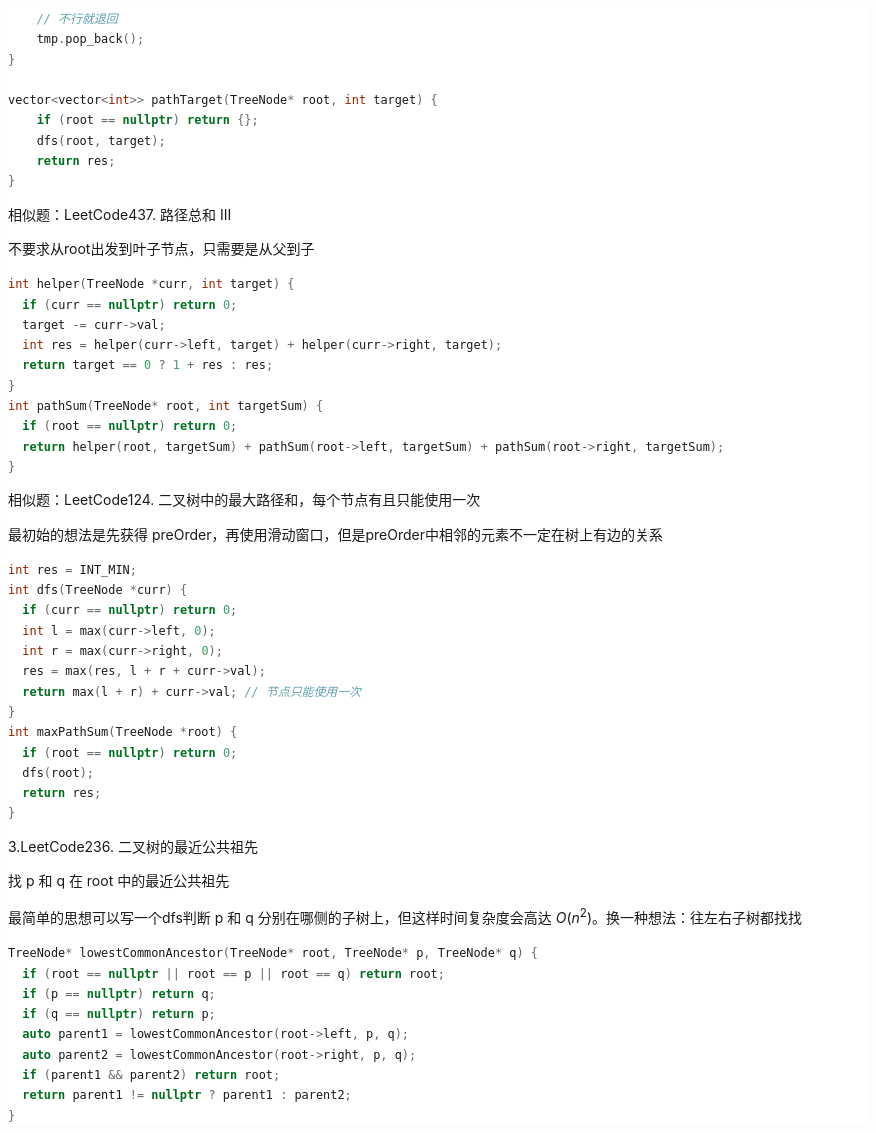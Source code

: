 ```cpp
    // 不行就退回
    tmp.pop_back();
}

vector<vector<int>> pathTarget(TreeNode* root, int target) {
    if (root == nullptr) return {};
    dfs(root, target);
    return res;
}
```

相似题：LeetCode437. 路径总和 III

不要求从root出发到叶子节点，只需要是从父到子

```cpp
int helper(TreeNode *curr, int target) {
  if (curr == nullptr) return 0;
  target -= curr->val;
  int res = helper(curr->left, target) + helper(curr->right, target);
  return target == 0 ? 1 + res : res;
}
int pathSum(TreeNode* root, int targetSum) {
  if (root == nullptr) return 0;
  return helper(root, targetSum) + pathSum(root->left, targetSum) + pathSum(root->right, targetSum);
}
```

相似题：LeetCode124. 二叉树中的最大路径和，每个节点有且只能使用一次

最初始的想法是先获得 preOrder，再使用滑动窗口，但是preOrder中相邻的元素不一定在树上有边的关系

```cpp
int res = INT_MIN;
int dfs(TreeNode *curr) {
  if (curr == nullptr) return 0;
  int l = max(curr->left, 0);
  int r = max(curr->right, 0);
  res = max(res, l + r + curr->val);
  return max(l + r) + curr->val; // 节点只能使用一次
}
int maxPathSum(TreeNode *root) {
  if (root == nullptr) return 0;
  dfs(root);
  return res;
}
```

3.LeetCode236. 二叉树的最近公共祖先

找 p 和 q 在 root 中的最近公共祖先

最简单的思想可以写一个dfs判断 p 和 q 分别在哪侧的子树上，但这样时间复杂度会高达 $O(n^2)$。换一种想法：往左右子树都找找

```cpp
TreeNode* lowestCommonAncestor(TreeNode* root, TreeNode* p, TreeNode* q) {
  if (root == nullptr || root == p || root == q) return root;
  if (p == nullptr) return q;
  if (q == nullptr) return p;
  auto parent1 = lowestCommonAncestor(root->left, p, q);
  auto parent2 = lowestCommonAncestor(root->right, p, q);
  if (parent1 && parent2) return root;
  return parent1 != nullptr ? parent1 : parent2;
}
```
